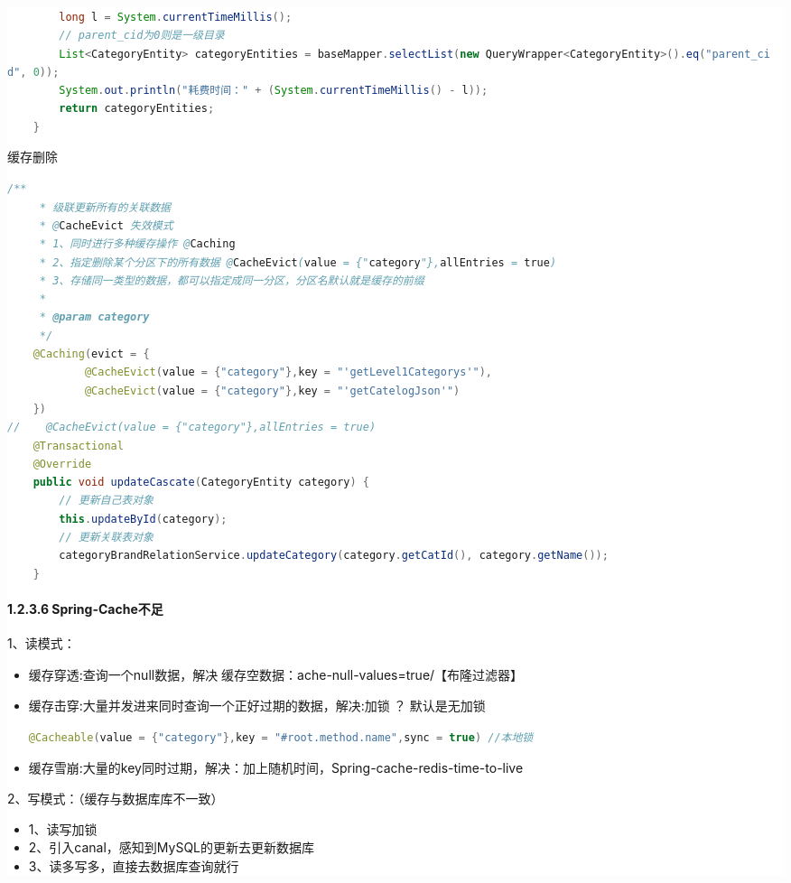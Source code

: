 ```java
        long l = System.currentTimeMillis();
        // parent_cid为0则是一级目录
        List<CategoryEntity> categoryEntities = baseMapper.selectList(new QueryWrapper<CategoryEntity>().eq("parent_cid", 0));
        System.out.println("耗费时间：" + (System.currentTimeMillis() - l));
        return categoryEntities;
    }
```

缓存删除

```java
/**
     * 级联更新所有的关联数据
     * @CacheEvict 失效模式
     * 1、同时进行多种缓存操作 @Caching
     * 2、指定删除某个分区下的所有数据 @CacheEvict(value = {"category"},allEntries = true)
     * 3、存储同一类型的数据，都可以指定成同一分区，分区名默认就是缓存的前缀
     *
     * @param category
     */
    @Caching(evict = {
            @CacheEvict(value = {"category"},key = "'getLevel1Categorys'"),
            @CacheEvict(value = {"category"},key = "'getCatelogJson'")
    })
//    @CacheEvict(value = {"category"},allEntries = true)
    @Transactional
    @Override
    public void updateCascate(CategoryEntity category) {
        // 更新自己表对象
        this.updateById(category);
        // 更新关联表对象
        categoryBrandRelationService.updateCategory(category.getCatId(), category.getName());
    }
```

#### 1.2.3.6 Spring-Cache不足

1、读模式：

 * 缓存穿透:查询一个null数据，解决 缓存空数据：ache-null-values=true/【布隆过滤器】

 * 缓存击穿:大量并发进来同时查询一个正好过期的数据，解决:加锁 ？ 默认是无加锁 

   ```java
   @Cacheable(value = {"category"},key = "#root.method.name",sync = true) //本地锁
   ```

 * 缓存雪崩:大量的key同时过期，解决：加上随机时间，Spring-cache-redis-time-to-live

2、写模式：（缓存与数据库库不一致）

 * 1、读写加锁
 * 2、引入canal，感知到MySQL的更新去更新数据库
 * 3、读多写多，直接去数据库查询就行
